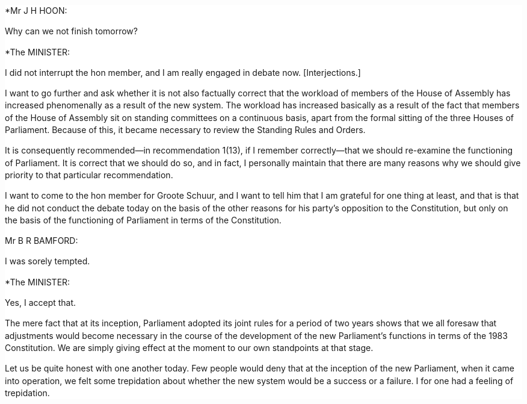 </speech>

<speech by="#hoon">

<from>*Mr <person refersTo="hansard_za">J H HOON</person>:</from>

<p>Why can we not finish tomorrow?</p>

</speech>

<speech by="#minister">

<from>*The <person refersTo="hansard_za">MINISTER</person>:</from>

<p>I did not interrupt the hon member, and I am really engaged in debate now. [Interjections.]</p>

<p>I want to go further and ask whether it is not also factually correct that the workload of members of the House of Assembly has increased phenomenally as a result of the new system. The workload has increased basically as a result of the fact that members of the House of Assembly sit on standing committees on a continuous basis, apart from the formal sitting of the three Houses of Parliament. Because of this, it became necessary to review the Standing Rules and Orders.</p>

<p>It is consequently recommended&#x2014;in recommendation 1(13), if I remember correctly&#x2014;that we should re-examine the functioning of Parliament. It is correct that we should do so, and in fact, I personally maintain that there are many reasons why we should give priority to that particular recommendation.</p>

<p>I want to come to the hon member for Groote Schuur, and I want to tell him that I am grateful for one thing at least, and that is that he did not conduct the debate today on the basis of the other reasons for his party&#x2019;s opposition to the Constitution, but only on the basis of the functioning of Parliament in terms of the Constitution.</p>

</speech>

<speech by="#bamford">

<from>Mr <person refersTo="hansard_za">B R BAMFORD</person>:</from>

<p>I was sorely tempted.</p>

</speech>

<speech by="#minister">

<from>*The <person refersTo="hansard_za">MINISTER</person>:</from>

<p>Yes, I accept that.</p>

<p>The mere fact that at its inception, Parliament adopted its joint rules for a period of two years shows that we all foresaw that adjustments would become necessary in the course of the development of the new Parliament&#x2019;s functions in terms of the 1983 Constitution. We are simply giving effect at the moment to our own standpoints at that stage.</p>

<p>Let us be quite honest with one another today. Few people would deny that at the inception of the new Parliament, when it came into operation, we felt some trepidation about whether the new system would be a success or a failure. I for one had a feeling of trepidation.</p>

</speech>

<speech by="#van_der_merwe">
